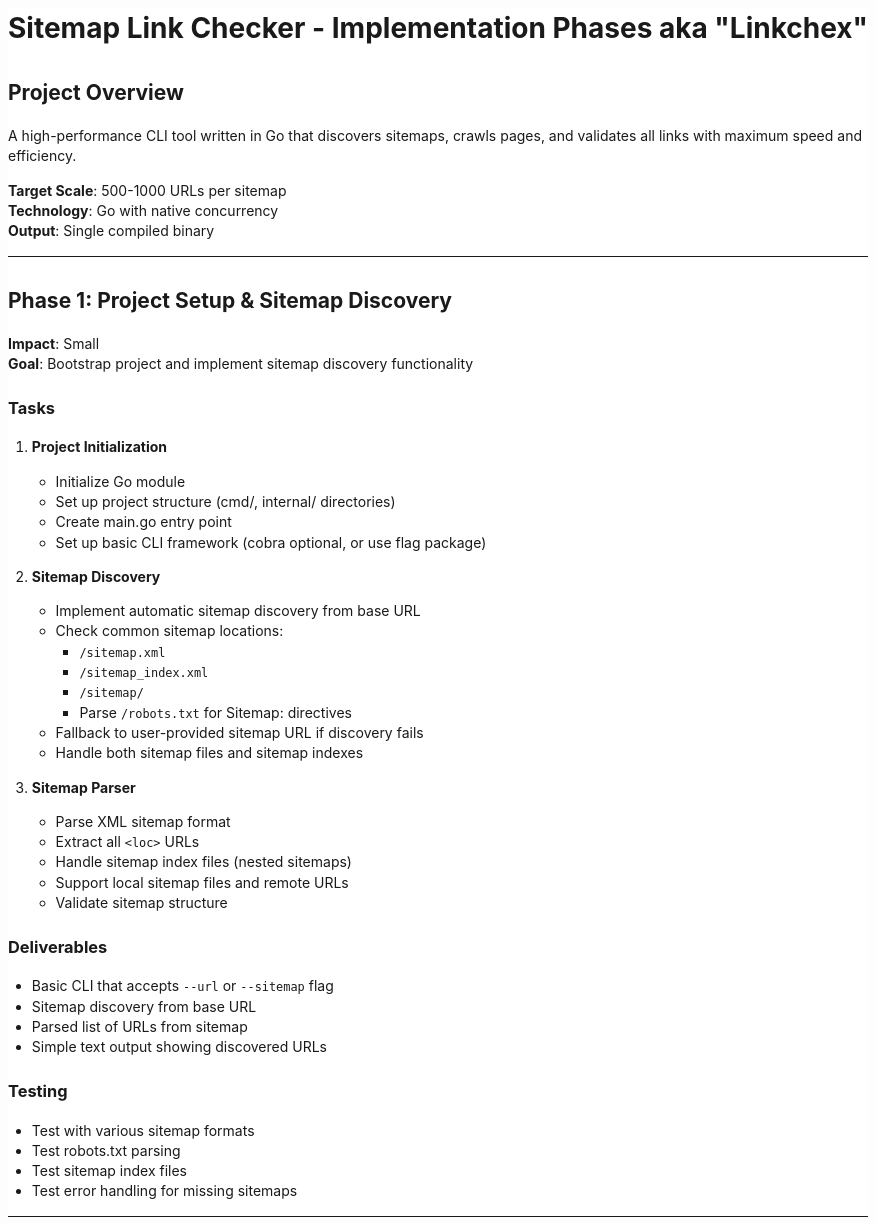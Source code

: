# Sitemap Link Checker - Implementation Phases aka "Linkchex"

## Project Overview
A high-performance CLI tool written in Go that discovers sitemaps, crawls pages, and validates all links with maximum speed and efficiency.

**Target Scale**: 500-1000 URLs per sitemap  
**Technology**: Go with native concurrency  
**Output**: Single compiled binary

---

## Phase 1: Project Setup & Sitemap Discovery
**Impact**: Small  
**Goal**: Bootstrap project and implement sitemap discovery functionality

### Tasks
1. **Project Initialization**
   - Initialize Go module
   - Set up project structure (cmd/, internal/ directories)
   - Create main.go entry point
   - Set up basic CLI framework (cobra optional, or use flag package)

2. **Sitemap Discovery**
   - Implement automatic sitemap discovery from base URL
   - Check common sitemap locations:
     - `/sitemap.xml`
     - `/sitemap_index.xml`
     - `/sitemap/`
     - Parse `/robots.txt` for Sitemap: directives
   - Fallback to user-provided sitemap URL if discovery fails
   - Handle both sitemap files and sitemap indexes

3. **Sitemap Parser**
   - Parse XML sitemap format
   - Extract all `<loc>` URLs
   - Handle sitemap index files (nested sitemaps)
   - Support local sitemap files and remote URLs
   - Validate sitemap structure

### Deliverables
- Basic CLI that accepts `--url` or `--sitemap` flag
- Sitemap discovery from base URL
- Parsed list of URLs from sitemap
- Simple text output showing discovered URLs

### Testing
- Test with various sitemap formats
- Test robots.txt parsing
- Test sitemap index files
- Test error handling for missing sitemaps

---
